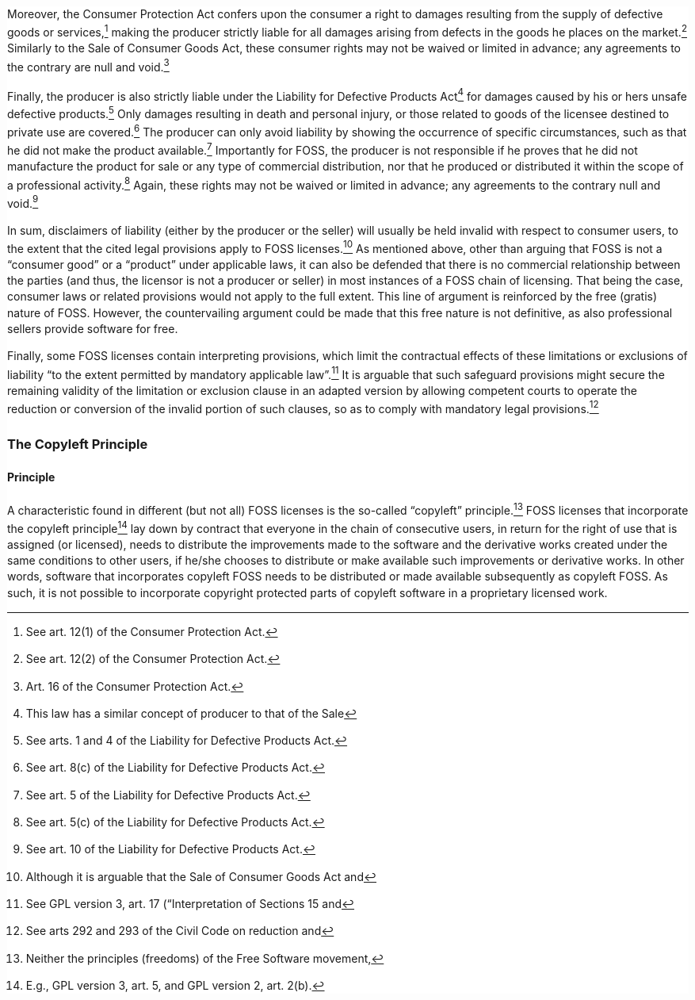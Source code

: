 Moreover, the Consumer Protection Act confers upon the consumer a right
to damages resulting from the supply of defective goods or
services,[^portugal_204] making the producer strictly liable for all damages
arising from defects in the goods he places on the market.[^portugal_205]
Similarly to the Sale of Consumer Goods Act, these consumer rights may
not be waived or limited in advance; any agreements to the contrary are
null and void.[^portugal_206]

Finally, the producer is also strictly liable under the Liability for
Defective Products Act[^portugal_207] for damages caused by his or hers unsafe
defective products.[^portugal_208] Only damages resulting in death and personal
injury, or those related to goods of the licensee destined to private
use are covered.[^portugal_209] The producer can only avoid liability by showing
the occurrence of specific circumstances, such as that he did not make
the product available.[^portugal_210] Importantly for FOSS, the producer is not
responsible if he proves that he did not manufacture the product for
sale or any type of commercial distribution, nor that he produced or
distributed it within the scope of a professional activity.[^portugal_211] Again,
these rights may not be waived or limited in advance; any agreements to
the contrary null and void.[^portugal_212]

In sum, disclaimers of liability (either by the producer or the seller)
will usually be held invalid with respect to consumer users, to the
extent that the cited legal provisions apply to FOSS licenses.[^portugal_213] As
mentioned above, other than arguing that FOSS is not a “consumer good”
or a “product” under applicable laws, it can also be defended that there
is no commercial relationship between the parties (and thus, the
licensor is not a producer or seller) in most instances of a FOSS chain
of licensing. That being the case, consumer laws or related provisions
would not apply to the full extent. This line of argument is reinforced
by the free (gratis) nature of FOSS. However, the countervailing
argument could be made that this free nature is not definitive, as also
professional sellers provide software for free.

Finally, some FOSS licenses contain interpreting provisions, which limit
the contractual effects of these limitations or exclusions of liability
“to the extent permitted by mandatory applicable law”.[^portugal_214] It is
arguable that such safeguard provisions might secure the remaining
validity of the limitation or exclusion clause in an adapted version by
allowing competent courts to operate the reduction or conversion of the
invalid portion of such clauses, so as to comply with mandatory legal
provisions.[^portugal_215]

### The Copyleft Principle

#### Principle

A characteristic found in different (but not all) FOSS licenses is the
so-called “copyleft” principle.[^portugal_216] FOSS licenses that incorporate the
copyleft principle[^portugal_217] lay down by contract that everyone in the chain
of consecutive users, in return for the right of use that is assigned
(or licensed), needs to distribute the improvements made to the software
and the derivative works created under the same conditions to other
users, if he/she chooses to distribute or make available such
improvements or derivative works. In other words, software that
incorporates copyleft FOSS needs to be distributed or made available
subsequently as copyleft FOSS. As such, it is not possible to
incorporate copyright protected parts of copyleft software in a
proprietary licensed work.


[^portugal_1]: Decree-law 252/94, of October 20, as last amended by Decree-law
[^portugal_2]: Council Directive 91/250/EEC of 14 May 1991 on the legal
[^portugal_3]: Código do Direito de Autor e dos Direitos Conexos, Decree-Law
[^portugal_4]: The third indent of the preamble reads: “(…) the core concepts of
[^portugal_5]: See, inter alia, J.A. VIEIRA, A Protecção dos Programas de
[^portugal_6]: In this Chapter, we will refer interchangeably to “computer
[^portugal_7]: See MARQUES & MARTINS, p. 574. See also similarly M. LOPES ROCHA &
[^portugal_8]: See further on this principle P. CRAIG & G. DE BÚRCA, EU Law.
[^portugal_9]: See, e.g., J. O. ASCENSÃO, Direito de Autor e Direitos Conexos,
[^portugal_10]: ASCENSÃO 1992, pp. 88; , VIEIRA 2005, pp. 458-460.
[^portugal_11]: ASCENSÃO 1992, pp. 88-91; VIEIRA 2005, pp. 459-460.
[^portugal_12]: VIEIRA 2005, p. 461.
[^portugal_13]: Art. 3(2) 2 of the Software Act.
[^portugal_14]: Art. 19 of the PCA.
[^portugal_15]: Art. 16(1)(a) of the PCA.
[^portugal_16]: See arts. 1403-1413 of the Civil Code.
[^portugal_17]: Art. 1406 of the Civil Code.
[^portugal_18]: Art. 18(2) of the PCA.
[^portugal_19]: Art. 3(1)(a) of the PCA.
[^portugal_20]: Art. 20 of the PCA.
[^portugal_21]: See, for an overview of the regime of derivative and composite
[^portugal_22]: Art. 20(2) of the Software Act.
[^portugal_23]: Art. 3(3) of the Software Act.
[^portugal_24]: For other types of commissioned works or works created by
[^portugal_25]: See art. 14(4) of the PCA and art. 3(4) of the Software Act.
[^portugal_26]: See art. 6(2) of the Software Act.
[^portugal_27]: See art. 6 of the Software Directive and art. 7 of the Software
[^portugal_28]: See art. 10 (1) of the Software Act.
[^portugal_29]: See MARQUES & MARTINS, pp. 627-629.
[^portugal_30]: See ROCHA & CORDEIRO, pp. 44-45.
[^portugal_31]: Ibid. See also ASCENSÃO 1992, p. 168 and A. L. DIAS PEREIRA,
[^portugal_32]: Arts 56 and 62 respectively.
[^portugal_33]: ROCHA & CORDEIRO, p. 45, held that the creator of a computer
[^portugal_34]: See decision of the Portuguese Supreme Court of November 29, 2012
[^portugal_35]: MARQUES & MARTINS, p. 631. See art. 56(2) of the PCA.
[^portugal_36]: Art. 36(1) of the PCA.
[^portugal_37]: Art. 36(2) of the PCA.
[^portugal_38]: See art. 11(3) of the Software Act. On analogy, see art. 10(2) of
[^portugal_39]: Decree-Law 7/2004, of January 7, as last amended by Law 46/2012,
[^portugal_40]: A.L. DIAS PEREIRA, “Contratos de licenças de software e de bases
[^portugal_41]: For an overview of intellectual property rights and the
[^portugal_42]: See T. BESSA, “Direito de Autor e Licenças (Voluntárias) de
[^portugal_43]: See DIAS PEREIRA 2011, pp. 351-352.
[^portugal_44]: Specifically, arts 40, 45 to 51 and 55 of the PCA.
[^portugal_45]: Arts 45 and 46 of the PCA.
[^portugal_46]: Art. 48 of the PCA.
[^portugal_47]: ROCHA & CORDEIRO, p. 49; DIAS PEREIRA 2011, p. 352. See contra,
[^portugal_48]: However, see BESSA 2012, pp. 1161ff., explaining that the most
[^portugal_49]: The term “license” is not typified in any legal instrument,
[^portugal_50]: See art. 405 of the Civil Code. On the application of this
[^portugal_51]: MARQUES & MARTINS, pp. 629-630.
[^portugal_52]: See DIAS PEREIRA 2011, p. 352.
[^portugal_53]: For an overview of this discussion see, inter alia, FERREIRA DE
[^portugal_54]: See DIAS PEREIRA 2011, pp. 353-354, and BESSA 2012, pp.
[^portugal_55]: The example is provided by DIAS PEREIRA 2011, pp. 354-355.
[^portugal_56]: See TRABUCO 2008, pp. 163-169.
[^portugal_57]: Decree-Law 143/2001 (as last amended by Decree-Law 317/2009, of
[^portugal_58]: Decree-Law 446/85, of October 25 (as last amended by Decree-Law
[^portugal_59]: Art. 15 of the STCA.
[^portugal_60]: Arts 18 and 19 of the STCA.
[^portugal_61]: Arts 21 and 22 of the STCA.
[^portugal_62]: C. FERREIRA DE ALMEIDA, Direito do Consumo, 2005, pp. 152ff.
[^portugal_63]: Art. 18 (b) of the STCA.
[^portugal_64]: Art. 18 (c) of the STCA.
[^portugal_65]: Art. 18 (e) of the STCA.
[^portugal_66]: Art. 18 (h) of the STCA.
[^portugal_67]: Art. 19 (a) of the STCA.
[^portugal_68]: Art. 19 (b) of the STCA.
[^portugal_69]: Art. 19 (c) of the STCA.
[^portugal_70]: Art. 21 (a) of the STCA.
[^portugal_71]: Art. 21 (b) of the STCA.
[^portugal_72]: Art. 21 (e) of the STCA.
[^portugal_73]: Art. 22(1) (a) of the STCA.
[^portugal_74]: Art. 22(1) (b) of the STCA.
[^portugal_75]: Art. 22(1)(j) of the STCA.
[^portugal_76]: Art. 22(1)(o) of the STCA.
[^portugal_77]: Directive 2004/48/EC of the European Parliament and of the
[^portugal_78]: See art. 203 of the PCA.
[^portugal_79]: See art. 209 of the PCA.
[^portugal_80]: These rights are not a consequence of the implementation of the
[^portugal_81]: See arts 210-A and 210-B of the PCA.
[^portugal_82]: See arts 210-G, 210-H, 211-B and 227 of the PCA.
[^portugal_83]: See arts 201, 210-F, 210-I, 210-J, 211 and 227 of the PCA.
[^portugal_84]: For a more detailed analysis, proposing a very similar typology
[^portugal_85]: See art. 210-L of the PCA, implementing Recital 14 of the
[^portugal_86]: See, in this sense, the reasoning in VIEIRA 2005, pp. 836-841.
[^portugal_87]: See art. 13 of the Software Act.
[^portugal_88]: This is a partial implementation of art. 7 of the Software
[^portugal_89]: See M.L. CARRETAS, “Os Novos Meios de Tutela Preventiva dos
[^portugal_90]: See <http://www.assoft.pt/>.
[^portugal_91]: See CARRETAS 2008, pp. 461-62, citing arts. 210-G(2), 210-H(3)
[^portugal_92]: See ASCENSÃO 2011, p. 107, arguing that fiduciary transmission to
[^portugal_93]: See art. 57 of the PCA.
[^portugal_94]: See art. 14 of the Software Act.
[^portugal_95]: Law 109/2009, of September 15 (hereinafter, the “Cybercrime
[^portugal_96]: In this sense, see VIEIRA 2005, pp. 838-839. For a critical
[^portugal_97]: See art. 8(1) of the Cybercrime Act.
[^portugal_98]: See arts 8(3) and 9 of the Cybercrime Act.
[^portugal_99]: See art. 10 of the Cybercrime Act.
[^portugal_100]: See supra section on “Moral rights”. See art. 1(2) of the
[^portugal_101]: A contrario, the use of non-copyrightable software might be
[^portugal_102]: See art. 38 of the PCA.
[^portugal_103]: This would happen in the rare case where the original work was
[^portugal_104]: See art. 11 of the Software Act and the discussion supra in the
[^portugal_105]: See art. 3 of the Software Act, covering both software developed
[^portugal_106]: See ASCENSÃO 2011, pp. 98-111, discussing the legal
[^portugal_107]: For an analysis of the general implications of art. 3 of the
[^portugal_108]: See arts 16(1)(b) and 17 of the PCA. Art. 17(4) excludes from
[^portugal_109]: The idea/expression dichotomy results clearly from art. 1 (1)
[^portugal_110]: See the above cited art. 17(4) of the PCA.
[^portugal_111]: This “consultation” element is an essential element in the
[^portugal_112]: See art. 5(b) of the Software Act, using the term “derivative
[^portugal_113]: See art. 3(2) of the Software Act, establishing a legal
[^portugal_114]: See art. 3(2) of the Software Act.
[^portugal_115]: See art. 16(1)(b) of the PCA.
[^portugal_116]: Art. 19(1) of the PCA. See ROCHA & CORDEIRO, at 26-28. See also
[^portugal_117]: See art. 19(2) of the PCA, first part.
[^portugal_118]: See art. 19(2) of the PCA, final part.
[^portugal_119]: Art. 3(3) of the Software Act. See above section “Introduction
[^portugal_120]: See art. 16(1)(a) of the of the PCA.
[^portugal_121]: These rules can be found in art. 18 of the PCA and are discussed
[^portugal_122]: See art. 17(1) of the PCA. The rules on co-ownership can be
[^portugal_123]: See arts 1403-1413 of the Civil Code.
[^portugal_124]: See art. 1406 of the Civil Code.
[^portugal_125]: See arts 1406 and 985 of the Civil Code.
[^portugal_126]: See art. 17(2) of the PCA. This rule is identical to that of
[^portugal_127]: See art. 17(4) of the PCA.
[^portugal_128]: See art. 17(3) of the PCA.
[^portugal_129]: See arts 18 and 19(2) of the PCA.
[^portugal_130]: See art. 18(1) of the PCA.
[^portugal_131]: See L. F. REBELLO, Código do Direito de Autor e dos Direitos
[^portugal_132]: See art. 18(2) of the PCA.
[^portugal_133]: See infra section “Moral Rights in FOSS”. On this topic, see
[^portugal_134]: See art. 20 of the PCA, using the terminology “composite work”
[^portugal_135]: For composite works, see art. 20(1) of the PCA and, for
[^portugal_136]: See art. 20(2) of the PCA.
[^portugal_137]: See arts 20(2) of the PCA (mentioning that the right is without
[^portugal_138]: The copyright holders on the original work don’t obtain any
[^portugal_139]: For a discussion of these requirements, see supra the section
[^portugal_140]: For an overview of the FLA see
[^portugal_141]: See arts 72-74 of the PCA, as well as Decree-Law 433/78, of
[^portugal_142]: E.g. Belgium. See Y. VAN DEN BRANDE, “Belgium”, The
[^portugal_143]: See art. 12 of Law 83/2001, of August 3. On the potential
[^portugal_144]: See supra section “Copyright Contracts”.
[^portugal_145]: See ROCHA & CORDEIRO, pp. 48-50.
[^portugal_146]: See supra section “Copyright Contracts” and the discussion on
[^portugal_147]: See arts. 43(2) and 43 of the PCA. The legal regime of nullity
[^portugal_148]: See FLA, art. 1(1). See also
[^portugal_149]: See P. Goldstein & P.B. Hugenholtz, International Copyright.
[^portugal_150]: See the Clauses 5 and 6 of the Open Source Definition (“OSD”),
[^portugal_151]: See supra section “Moral Copyrights”. See also ROCHA & CORDEIRO,
[^portugal_152]: See arts 14(3) and 27-30 of the PCA, regulating moral rights and
[^portugal_153]: See ROCHA & CORDEIRO, p. 45. Apparently accepting such limited
[^portugal_154]: See VIEIRA 2005, pp. 719-741.
[^portugal_155]: Id., pp. 736-740.
[^portugal_156]: See above the section “Introduction…/ Moral Rights”.
[^portugal_157]: See above the section “Copyright Contracts”.
[^portugal_158]: Id.
[^portugal_159]: Id.
[^portugal_160]: Id.
[^portugal_161]: An argument to the contrary would likely seek the application to
[^portugal_162]: See: GPL version 1, article 6; GPL version 2, article 6; and GPL
[^portugal_163]: See GPL version 3, article 10. The sections omitted in the
[^portugal_164]: See arts 217ff. of the Civil Code and, for electronic contracts,
[^portugal_165]: See DIAS PEREIRA 1996, p. 118, noting that the same are subject
[^portugal_166]: See DIAS PEREIRA 1996, pp. 116-120, analyzing the issue from the
[^portugal_167]: A typical example is provided in M. BAIN, “Spain”, in The
[^portugal_168]: See Criteria 10 of the OSD, annotated,
[^portugal_169]: See art. 24 of the Electronic Commerce Act, which applies to all
[^portugal_170]: See art. 29(2) of the Electronic Commerce Act, clarifying that
[^portugal_171]: Unless a legal exception applies.
[^portugal_172]: See arts 38-39 of the PCA.
[^portugal_173]: See A.L. DIAS PEREIRA, Direitos de Autor e Liberdade de
[^portugal_174]: The same is true, e.g., for Spain. See M. BAIN, “Spain”, in The
[^portugal_175]: Some doubts arise in connection with the fact that FOSS licenses
[^portugal_176]: See art. 41(2) of the PCA. See considerations above in sections
[^portugal_177]: See decisions from the Portuguese Supreme Court of April 21,
[^portugal_178]: See art. 220 of the Civil Code. For an overview of the arguments
[^portugal_179]: On the difficulty of distinguishing contractual breaches of
[^portugal_180]: See arts 195-211-B of the PCA.
[^portugal_181]: See e.g., the BSD license
[^portugal_182]: B. PERENS, “The Open Source Definition”, Open Sources: Voices
[^portugal_183]: The GPL expressly allows this (GPL version 2, art. 11; GPL
[^portugal_184]: See art. 809 of the Civil Code.
[^portugal_185]: See art. 800(2) of the Civil Code.
[^portugal_186]: Such rules are found mostly in arts 15-23 of the STCA. See above
[^portugal_187]: See arts 18(a), (b), (c) and (d) of the STCA. These rules apply
[^portugal_188]: See A. PINTO MONTEIRO, “A responsabilidade civil na negociação
[^portugal_189]: See art. 16 of Decree-Law 10/2013, of January 28 (hereinafter,
[^portugal_190]: Decree-Law 67/2003, of April 8 (as amended by Decree-Law
[^portugal_191]: See art. 1-B(d) of the Sale of Consumer Goods Act.
[^portugal_192]: For a discussion on this topic, see T. ENGELHARDT & T. JAEGER,
[^portugal_193]: See arts 1-A(2) and 1-B(c) of the Sale of Consumer Goods Act.
[^portugal_194]: See art. 1-B(b) of the Sale of Consumer Goods Act. A similar
[^portugal_195]: See art. 3(2) of the Sale of Consumer Goods Act.
[^portugal_196]: See art. 4(1) of the Sale of Consumer Goods Act.
[^portugal_197]: See, in general, arts 798ff. of the Civil Code. See also art.
[^portugal_198]: See art. 10(1) of the Sale of Consumer Goods Act and the broader
[^portugal_199]: See art. 3(2) of the Sale of Consumer Goods Act.
[^portugal_200]: See art. 914 of the Civil Code.
[^portugal_201]: See arts 905 and 908-909 of the Civil Code, applicable ex vi
[^portugal_202]: See art. 6 of the Sale of Consumer Goods Act.
[^portugal_203]: See art. 6(1) of the Sale of Consumer Goods Act.
[^portugal_204]: See art. 12(1) of the Consumer Protection Act.
[^portugal_205]: See art. 12(2) of the Consumer Protection Act.
[^portugal_206]: Art. 16 of the Consumer Protection Act.
[^portugal_207]: This law has a similar concept of producer to that of the Sale
[^portugal_208]: See arts. 1 and 4 of the Liability for Defective Products Act.
[^portugal_209]: See art. 8(c) of the Liability for Defective Products Act.
[^portugal_210]: See art. 5 of the Liability for Defective Products Act.
[^portugal_211]: See art. 5(c) of the Liability for Defective Products Act.
[^portugal_212]: See art. 10 of the Liability for Defective Products Act.
[^portugal_213]: Although it is arguable that the Sale of Consumer Goods Act and
[^portugal_214]: See GPL version 3, art. 17 (“Interpretation of Sections 15 and
[^portugal_215]: See arts 292 and 293 of the Civil Code on reduction and
[^portugal_216]: Neither the principles (freedoms) of the Free Software movement,
[^portugal_217]: E.g., GPL version 3, art. 5, and GPL version 2, art. 2(b).
[^portugal_218]: See e.g., M. OLSON, “Dual Licensing”, in Open Sources 2.0: The
[^portugal_219]: See infra section “Damages”.
[^portugal_220]: See arts 3, 20, 67, 68 (maxime 68(2)(g) and (h)), all of the
[^portugal_221]: See arts 3, 20, 40(a), 41 67, 68 (maxime art. 68(2)(g) and (h)),
[^portugal_222]: See, in a similar sense, ASCENSÃO 2011, p. 99.
[^portugal_223]: See art. 334 of the Civil Code.
[^portugal_224]: The GPL version 3 stipulates otherwise. The OSD prohibits this
[^portugal_225]: See art. 405 of the Civil Code.
[^portugal_226]: See Law 19/2012, of May 8, in particular art. 11(1) and (2)(d),
[^portugal_227]: See above sections “Copyright Contracts” and “Enforcing FOSS
[^portugal_228]: See arts 8 of the Software Act and 68(5) of the PCA.
[^portugal_229]: CJEU, Case C-128/11, UsedSoft GmbH v Oracle International Corp.
[^portugal_230]: These can be found, inter alia, in arts 483ff.
[^portugal_231]: See TRIGO, M. DA GRAÇA, Responsabilidade Civil por Violação de
[^portugal_232]: See arts. 483 of the Civil Code and 211(1) of the PCA.
[^portugal_233]: The nature of infringer’s profits as an economic or non-economic
[^portugal_234]: These include most expenses and costs with protection of
[^portugal_235]: See art. 211(2) of the PCA. Art. 211(3) contains a narrow
[^portugal_236]: See TRIGO 2012, pp.162-163.
[^portugal_237]: See art. 496(3), and its articulation with art. 494, both of the
[^portugal_238]: We follow here the same reasoning of TRIGO 2012, p. 163.
[^portugal_239]: See art. 211(5) of the PCA. This second requirement, which finds
[^portugal_240]: See art. 211(5) of the PCA.
[^portugal_241]: See TRIGO 2012, p.164.
[^portugal_242]: This presents a clear parallel to the absence of reference to
[^portugal_243]: Arguing this position, see TRIGO 2012, p.165.
[^portugal_244]: See TRIGO 2012, p.165.
[^portugal_245]: See art. 15 of the Software Act. See also R. SAAVEDRA, A
[^portugal_246]: See e.g. C. DIBONA, D. COOPER & M. STONE, “Introduction”, in
[^portugal_247]: Add-ons are additions to the free work to which the author
[^portugal_248]: See e.g. OLSON 2006, p.35.